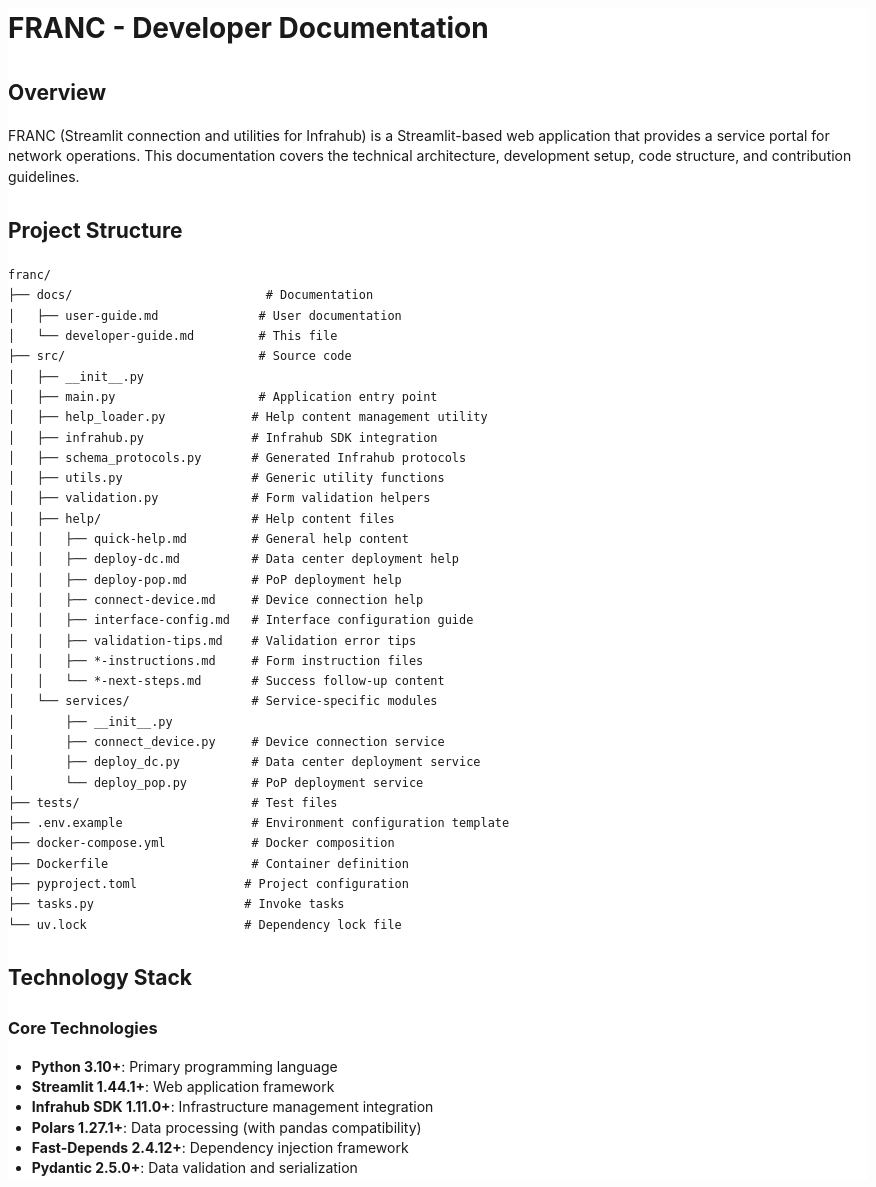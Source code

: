 # FRANC - Developer Documentation

## Overview

FRANC (Streamlit connection and utilities for Infrahub) is a Streamlit-based web application that provides a service portal for network operations. This documentation covers the technical architecture, development setup, code structure, and contribution guidelines.

## Project Structure

```
franc/
├── docs/                           # Documentation
│   ├── user-guide.md              # User documentation
│   └── developer-guide.md         # This file
├── src/                           # Source code
│   ├── __init__.py
│   ├── main.py                    # Application entry point
│   ├── help_loader.py            # Help content management utility
│   ├── infrahub.py               # Infrahub SDK integration
│   ├── schema_protocols.py       # Generated Infrahub protocols
│   ├── utils.py                  # Generic utility functions
│   ├── validation.py             # Form validation helpers
│   ├── help/                     # Help content files
│   │   ├── quick-help.md         # General help content
│   │   ├── deploy-dc.md          # Data center deployment help
│   │   ├── deploy-pop.md         # PoP deployment help
│   │   ├── connect-device.md     # Device connection help
│   │   ├── interface-config.md   # Interface configuration guide
│   │   ├── validation-tips.md    # Validation error tips
│   │   ├── *-instructions.md     # Form instruction files
│   │   └── *-next-steps.md       # Success follow-up content
│   └── services/                 # Service-specific modules
│       ├── __init__.py
│       ├── connect_device.py     # Device connection service
│       ├── deploy_dc.py          # Data center deployment service
│       └── deploy_pop.py         # PoP deployment service
├── tests/                        # Test files
├── .env.example                  # Environment configuration template
├── docker-compose.yml            # Docker composition
├── Dockerfile                    # Container definition
├── pyproject.toml               # Project configuration
├── tasks.py                     # Invoke tasks
└── uv.lock                      # Dependency lock file
```

## Technology Stack

### Core Technologies
- **Python 3.10+**: Primary programming language
- **Streamlit 1.44.1+**: Web application framework
- **Infrahub SDK 1.11.0+**: Infrastructure management integration
- **Polars 1.27.1+**: Data processing (with pandas compatibility)
- **Fast-Depends 2.4.12+**: Dependency injection framework
- **Pydantic 2.5.0+**: Data validation and serialization
